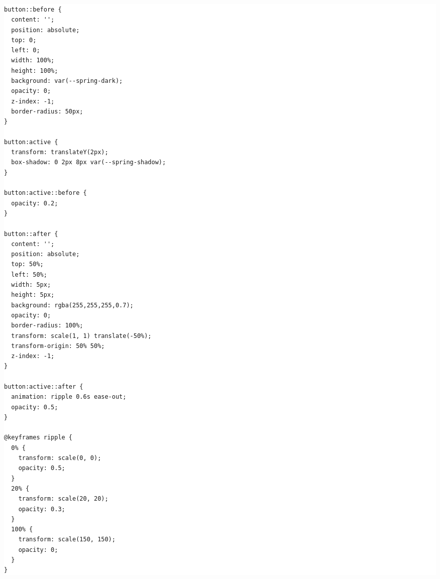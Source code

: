     button::before {
      content: '';
      position: absolute;
      top: 0;
      left: 0;
      width: 100%;
      height: 100%;
      background: var(--spring-dark);
      opacity: 0;
      z-index: -1;
      border-radius: 50px;
    }
    
    button:active {
      transform: translateY(2px);
      box-shadow: 0 2px 8px var(--spring-shadow);
    }
    
    button:active::before {
      opacity: 0.2;
    }
    
    button::after {
      content: '';
      position: absolute;
      top: 50%;
      left: 50%;
      width: 5px;
      height: 5px;
      background: rgba(255,255,255,0.7);
      opacity: 0;
      border-radius: 100%;
      transform: scale(1, 1) translate(-50%);
      transform-origin: 50% 50%;
      z-index: -1;
    }
    
    button:active::after {
      animation: ripple 0.6s ease-out;
      opacity: 0.5;
    }
    
    @keyframes ripple {
      0% {
        transform: scale(0, 0);
        opacity: 0.5;
      }
      20% {
        transform: scale(20, 20);
        opacity: 0.3;
      }
      100% {
        transform: scale(150, 150);
        opacity: 0;
      }
    }
    